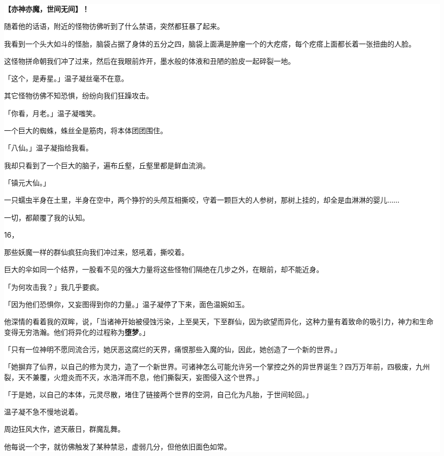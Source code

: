 **【亦神亦魔，世间无间】！**


随着他的话语，附近的怪物彷佛听到了什么禁语，突然都狂暴了起来。


我看到一个头大如斗的怪胎，脑袋占据了身体的五分之四，脑袋上面满是肿瘤一个的大疙瘩，每个疙瘩上面都长着一张扭曲的人脸。


这怪物拼命朝我们冲了过来，然后在我眼前炸开，墨水般的体液和丑陋的脸皮一起碎裂一地。


「这个，是寿星。」温子凝丝毫不在意。


其它怪物彷佛不知恐惧，纷纷向我们狂躁攻击。


「你看，月老。」温子凝嗤笑。


一个巨大的蜘蛛，蛛丝全是筋肉，将本体团团围住。


「八仙。」温子凝指给我看。


我却只看到了一个巨大的脑子，遍布丘壑，丘壑里都是鲜血流淌。


「镇元大仙。」


一只蠕虫半身在土里，半身在空中，两个狰狞的头颅互相撕咬，守着一颗巨大的人参树，那树上挂的，却全是血淋淋的婴儿……


一切，都颠覆了我的认知。


16，


那些妖魔一样的群仙疯狂向我们冲过来，怒吼着，撕咬着。


巨大的伞如同一个结界，一股看不见的强大力量将这些怪物们隔绝在几步之外，在眼前，却不能近身。


「为何攻击我？」我几乎要疯。


「因为他们恐惧你，又妄图得到你的力量。」温子凝停了下来，面色温婉如玉。


他深情的看着我的双眸，说，「当诸神开始被侵蚀污染，上至昊天，下至群仙，因为欲望而异化，这种力量有着致命的吸引力，神力和生命变得无穷浩瀚。他们将异化的过程称为**堕梦**。」


「只有一位神明不愿同流合污，她厌恶这腐烂的天界，痛恨那些入魔的仙，因此，她创造了一个新的世界。」


「她摒弃了仙界，以自己的修为灵力，造了一个新世界。可诸神怎么可能允许另一个掌控之外的异世界诞生？四万万年前，四极废，九州裂，天不兼覆，火燈炎而不灭，水浩洋而不息，他们撕裂天，妄图侵入这个世界。」


「于是她，以自己的本体，元灵尽散，堵住了链接两个世界的空洞，自己化为凡胎，于世间轮回。」


温子凝不急不慢地说着。


周边狂风大作，遮天蔽日，群魔乱舞。


他每说一个字，就彷佛触发了某种禁忌，虚弱几分，但他依旧面色如常。
